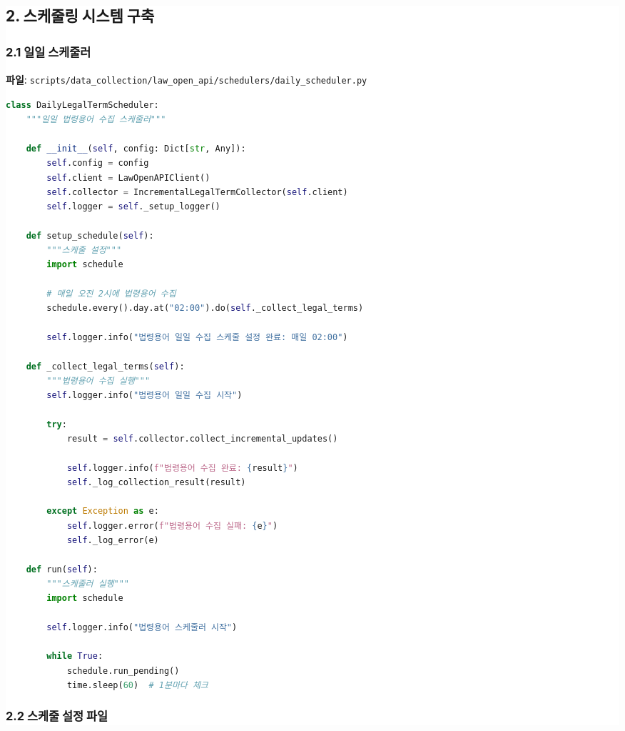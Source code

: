 ## 2. 스케줄링 시스템 구축

### 2.1 일일 스케줄러

**파일**: `scripts/data_collection/law_open_api/schedulers/daily_scheduler.py`

```python
class DailyLegalTermScheduler:
    """일일 법령용어 수집 스케줄러"""
    
    def __init__(self, config: Dict[str, Any]):
        self.config = config
        self.client = LawOpenAPIClient()
        self.collector = IncrementalLegalTermCollector(self.client)
        self.logger = self._setup_logger()
    
    def setup_schedule(self):
        """스케줄 설정"""
        import schedule
        
        # 매일 오전 2시에 법령용어 수집
        schedule.every().day.at("02:00").do(self._collect_legal_terms)
        
        self.logger.info("법령용어 일일 수집 스케줄 설정 완료: 매일 02:00")
    
    def _collect_legal_terms(self):
        """법령용어 수집 실행"""
        self.logger.info("법령용어 일일 수집 시작")
        
        try:
            result = self.collector.collect_incremental_updates()
            
            self.logger.info(f"법령용어 수집 완료: {result}")
            self._log_collection_result(result)
            
        except Exception as e:
            self.logger.error(f"법령용어 수집 실패: {e}")
            self._log_error(e)
    
    def run(self):
        """스케줄러 실행"""
        import schedule
        
        self.logger.info("법령용어 스케줄러 시작")
        
        while True:
            schedule.run_pending()
            time.sleep(60)  # 1분마다 체크
```

### 2.2 스케줄 설정 파일
